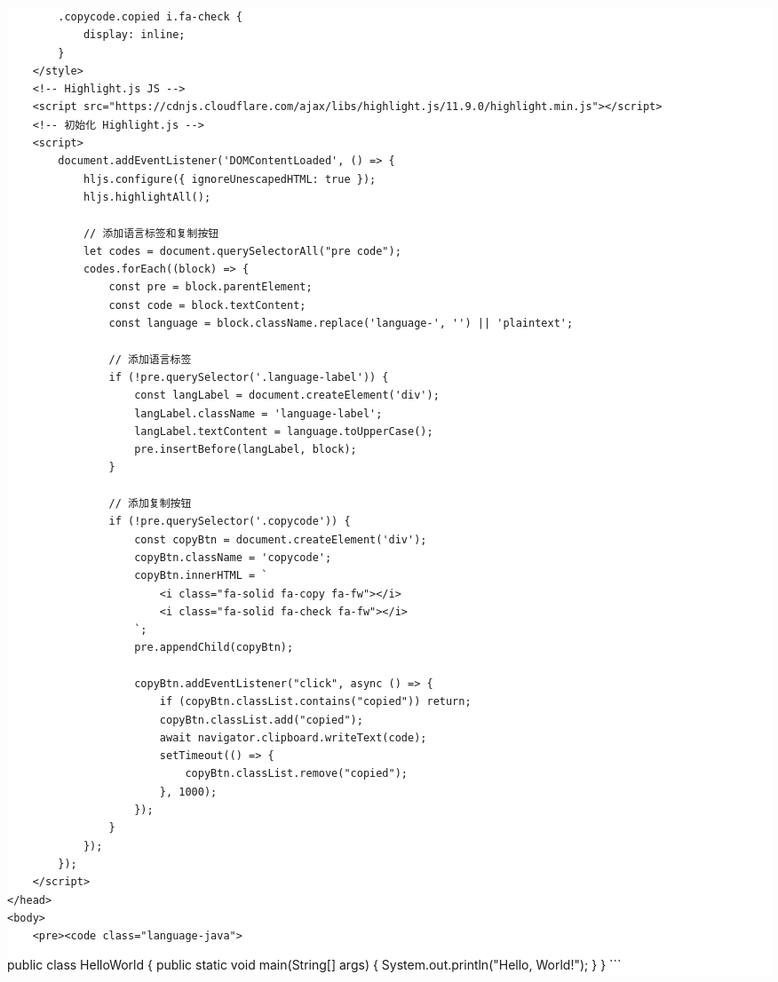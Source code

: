             .copycode.copied i.fa-check {
                display: inline;
            }
        </style>
        <!-- Highlight.js JS -->
        <script src="https://cdnjs.cloudflare.com/ajax/libs/highlight.js/11.9.0/highlight.min.js"></script>
        <!-- 初始化 Highlight.js -->
        <script>
            document.addEventListener('DOMContentLoaded', () => {
                hljs.configure({ ignoreUnescapedHTML: true });
                hljs.highlightAll();
                
                // 添加语言标签和复制按钮
                let codes = document.querySelectorAll("pre code");
                codes.forEach((block) => {
                    const pre = block.parentElement;
                    const code = block.textContent;
                    const language = block.className.replace('language-', '') || 'plaintext';
                    
                    // 添加语言标签
                    if (!pre.querySelector('.language-label')) {
                        const langLabel = document.createElement('div');
                        langLabel.className = 'language-label';
                        langLabel.textContent = language.toUpperCase();
                        pre.insertBefore(langLabel, block);
                    }
                    
                    // 添加复制按钮
                    if (!pre.querySelector('.copycode')) {
                        const copyBtn = document.createElement('div');
                        copyBtn.className = 'copycode';
                        copyBtn.innerHTML = `
                            <i class="fa-solid fa-copy fa-fw"></i>
                            <i class="fa-solid fa-check fa-fw"></i>
                        `;
                        pre.appendChild(copyBtn);
                        
                        copyBtn.addEventListener("click", async () => {
                            if (copyBtn.classList.contains("copied")) return;
                            copyBtn.classList.add("copied");
                            await navigator.clipboard.writeText(code);
                            setTimeout(() => {
                                copyBtn.classList.remove("copied");
                            }, 1000);
                        });
                    }
                });
            });
        </script>
    </head>
    <body>
        <pre><code class="language-java">
public class HelloWorld {
    public static void main(String[] args) {
        System.out.println("Hello, World!");
    }
}
        </code></pre>
    </body>
    </html>
    ```
